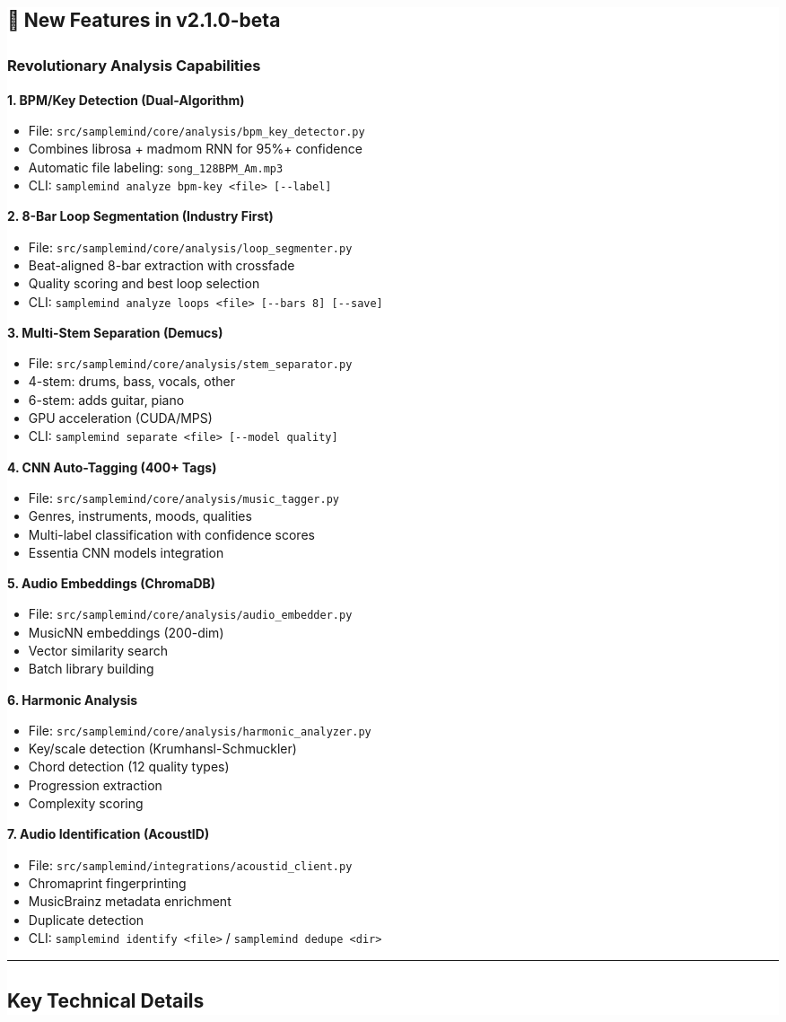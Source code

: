 ## 🚀 New Features in v2.1.0-beta

### Revolutionary Analysis Capabilities

**1. BPM/Key Detection (Dual-Algorithm)**
- File: `src/samplemind/core/analysis/bpm_key_detector.py`
- Combines librosa + madmom RNN for 95%+ confidence
- Automatic file labeling: `song_128BPM_Am.mp3`
- CLI: `samplemind analyze bpm-key <file> [--label]`

**2. 8-Bar Loop Segmentation (Industry First)**  
- File: `src/samplemind/core/analysis/loop_segmenter.py`
- Beat-aligned 8-bar extraction with crossfade
- Quality scoring and best loop selection
- CLI: `samplemind analyze loops <file> [--bars 8] [--save]`

**3. Multi-Stem Separation (Demucs)**
- File: `src/samplemind/core/analysis/stem_separator.py`
- 4-stem: drums, bass, vocals, other
- 6-stem: adds guitar, piano
- GPU acceleration (CUDA/MPS)
- CLI: `samplemind separate <file> [--model quality]`

**4. CNN Auto-Tagging (400+ Tags)**
- File: `src/samplemind/core/analysis/music_tagger.py`
- Genres, instruments, moods, qualities
- Multi-label classification with confidence scores
- Essentia CNN models integration

**5. Audio Embeddings (ChromaDB)**
- File: `src/samplemind/core/analysis/audio_embedder.py`
- MusicNN embeddings (200-dim)
- Vector similarity search
- Batch library building

**6. Harmonic Analysis**
- File: `src/samplemind/core/analysis/harmonic_analyzer.py`
- Key/scale detection (Krumhansl-Schmuckler)
- Chord detection (12 quality types)
- Progression extraction
- Complexity scoring

**7. Audio Identification (AcoustID)**
- File: `src/samplemind/integrations/acoustid_client.py`
- Chromaprint fingerprinting
- MusicBrainz metadata enrichment
- Duplicate detection
- CLI: `samplemind identify <file>` / `samplemind dedupe <dir>`

---

## Key Technical Details
